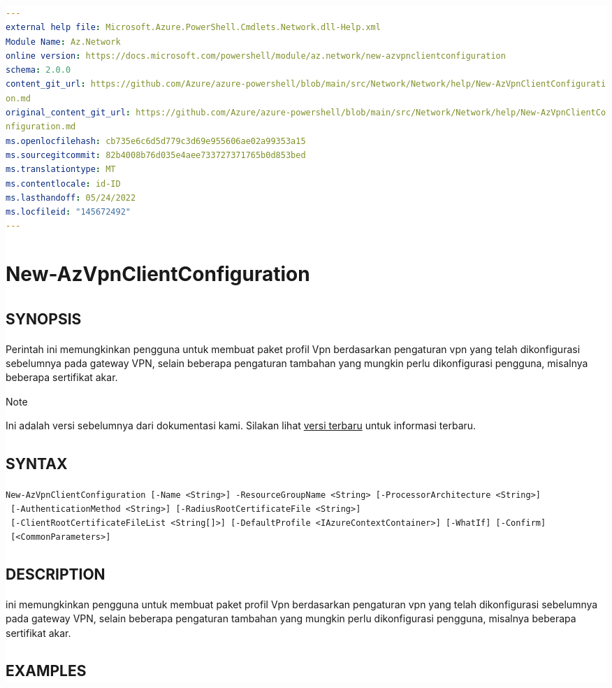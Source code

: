 ```yaml
---
external help file: Microsoft.Azure.PowerShell.Cmdlets.Network.dll-Help.xml
Module Name: Az.Network
online version: https://docs.microsoft.com/powershell/module/az.network/new-azvpnclientconfiguration
schema: 2.0.0
content_git_url: https://github.com/Azure/azure-powershell/blob/main/src/Network/Network/help/New-AzVpnClientConfiguration.md
original_content_git_url: https://github.com/Azure/azure-powershell/blob/main/src/Network/Network/help/New-AzVpnClientConfiguration.md
ms.openlocfilehash: cb735e6c6d5d779c3d69e955606ae02a99353a15
ms.sourcegitcommit: 82b4008b76d035e4aee733727371765b0d853bed
ms.translationtype: MT
ms.contentlocale: id-ID
ms.lasthandoff: 05/24/2022
ms.locfileid: "145672492"
---
```

# New-AzVpnClientConfiguration

## SYNOPSIS
Perintah ini memungkinkan pengguna untuk membuat paket profil Vpn berdasarkan pengaturan vpn yang telah dikonfigurasi sebelumnya pada gateway VPN, selain beberapa pengaturan tambahan yang mungkin perlu dikonfigurasi pengguna, misalnya beberapa sertifikat akar.

> [!NOTE]
>Ini adalah versi sebelumnya dari dokumentasi kami. Silakan lihat [versi terbaru](/powershell/module/az.network/new-azvpnclientconfiguration) untuk informasi terbaru.

## SYNTAX

```
New-AzVpnClientConfiguration [-Name <String>] -ResourceGroupName <String> [-ProcessorArchitecture <String>]
 [-AuthenticationMethod <String>] [-RadiusRootCertificateFile <String>]
 [-ClientRootCertificateFileList <String[]>] [-DefaultProfile <IAzureContextContainer>] [-WhatIf] [-Confirm]
 [<CommonParameters>]
```

## DESCRIPTION
ini memungkinkan pengguna untuk membuat paket profil Vpn berdasarkan pengaturan vpn yang telah dikonfigurasi sebelumnya pada gateway VPN, selain beberapa pengaturan tambahan yang mungkin perlu dikonfigurasi pengguna, misalnya beberapa sertifikat akar.

## EXAMPLES
